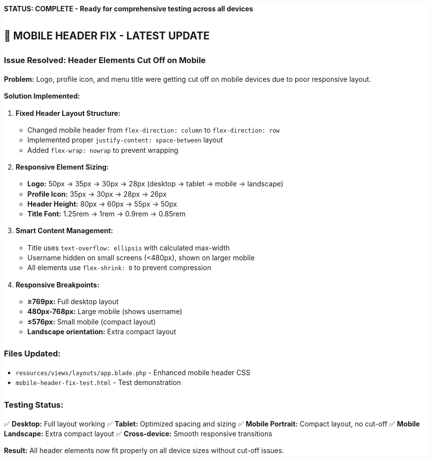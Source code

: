 **STATUS: COMPLETE - Ready for comprehensive testing across all devices**

## 🔧 MOBILE HEADER FIX - LATEST UPDATE

### Issue Resolved: Header Elements Cut Off on Mobile
**Problem:** Logo, profile icon, and menu title were getting cut off on mobile devices due to poor responsive layout.

**Solution Implemented:**
1. **Fixed Header Layout Structure:**
   - Changed mobile header from `flex-direction: column` to `flex-direction: row`
   - Implemented proper `justify-content: space-between` layout
   - Added `flex-wrap: nowrap` to prevent wrapping

2. **Responsive Element Sizing:**
   - **Logo:** 50px → 35px → 30px → 28px (desktop → tablet → mobile → landscape)
   - **Profile Icon:** 35px → 30px → 28px → 26px 
   - **Header Height:** 80px → 60px → 55px → 50px
   - **Title Font:** 1.25rem → 1rem → 0.9rem → 0.85rem

3. **Smart Content Management:**
   - Title uses `text-overflow: ellipsis` with calculated max-width
   - Username hidden on small screens (<480px), shown on larger mobile
   - All elements use `flex-shrink: 0` to prevent compression

4. **Responsive Breakpoints:**
   - **≥769px:** Full desktop layout
   - **480px-768px:** Large mobile (shows username)
   - **≤576px:** Small mobile (compact layout)
   - **Landscape orientation:** Extra compact layout

### Files Updated:
- `resources/views/layouts/app.blade.php` - Enhanced mobile header CSS
- `mobile-header-fix-test.html` - Test demonstration

### Testing Status:
✅ **Desktop:** Full layout working
✅ **Tablet:** Optimized spacing and sizing
✅ **Mobile Portrait:** Compact layout, no cut-off
✅ **Mobile Landscape:** Extra compact layout
✅ **Cross-device:** Smooth responsive transitions

**Result:** All header elements now fit properly on all device sizes without cut-off issues.
